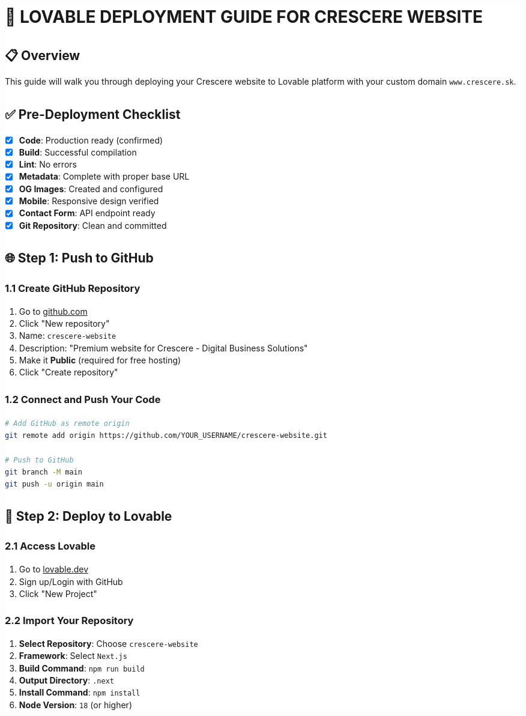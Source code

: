 # 🚀 **LOVABLE DEPLOYMENT GUIDE FOR CRESCERE WEBSITE**

## **📋 Overview**
This guide will walk you through deploying your Crescere website to Lovable platform with your custom domain `www.crescere.sk`.

## **✅ Pre-Deployment Checklist**
- [x] **Code**: Production ready (confirmed)
- [x] **Build**: Successful compilation
- [x] **Lint**: No errors
- [x] **Metadata**: Complete with proper base URL
- [x] **OG Images**: Created and configured
- [x] **Mobile**: Responsive design verified
- [x] **Contact Form**: API endpoint ready
- [x] **Git Repository**: Clean and committed

## **🌐 Step 1: Push to GitHub**

### **1.1 Create GitHub Repository**
1. Go to [github.com](https://github.com)
2. Click "New repository"
3. Name: `crescere-website`
4. Description: "Premium website for Crescere - Digital Business Solutions"
5. Make it **Public** (required for free hosting)
6. Click "Create repository"

### **1.2 Connect and Push Your Code**
```bash
# Add GitHub as remote origin
git remote add origin https://github.com/YOUR_USERNAME/crescere-website.git

# Push to GitHub
git branch -M main
git push -u origin main
```

## **🚀 Step 2: Deploy to Lovable**

### **2.1 Access Lovable**
1. Go to [lovable.dev](https://lovable.dev)
2. Sign up/Login with GitHub
3. Click "New Project"

### **2.2 Import Your Repository**
1. **Select Repository**: Choose `crescere-website`
2. **Framework**: Select `Next.js`
3. **Build Command**: `npm run build`
4. **Output Directory**: `.next`
5. **Install Command**: `npm install`
6. **Node Version**: `18` (or higher)
